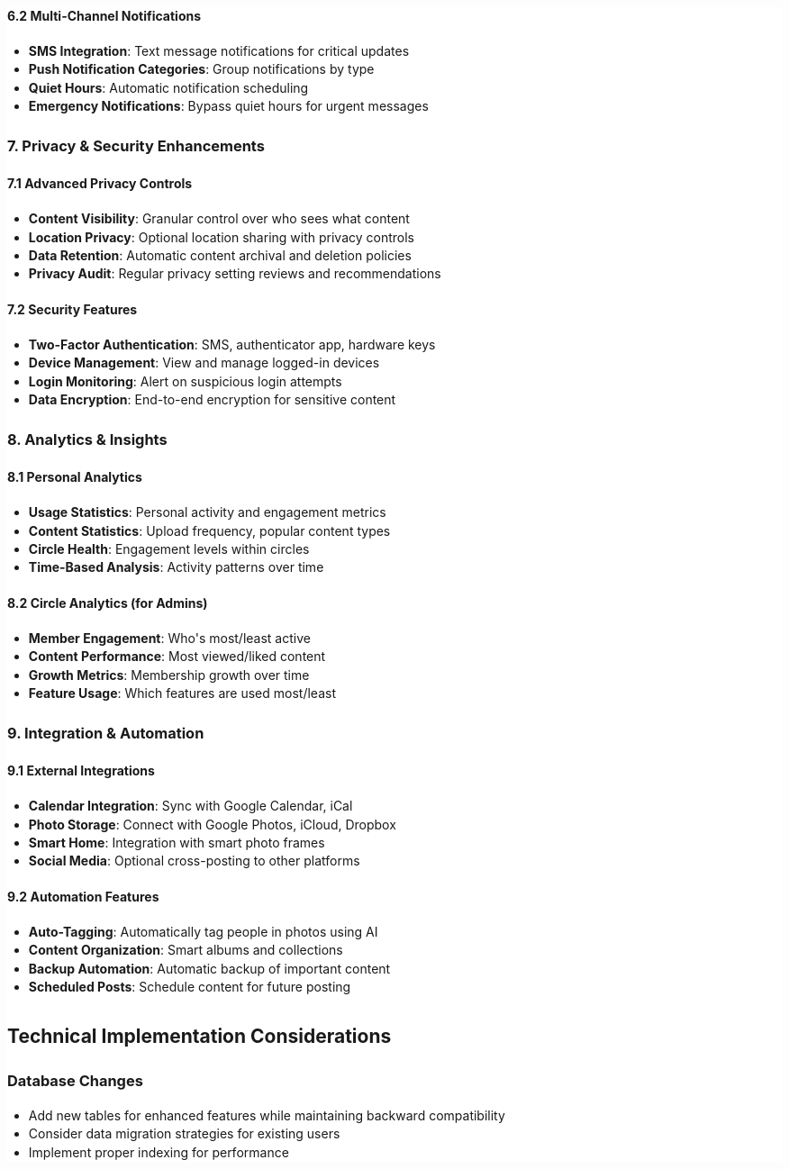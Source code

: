 #### 6.2 Multi-Channel Notifications
- **SMS Integration**: Text message notifications for critical updates
- **Push Notification Categories**: Group notifications by type
- **Quiet Hours**: Automatic notification scheduling
- **Emergency Notifications**: Bypass quiet hours for urgent messages

### 7. Privacy & Security Enhancements
#### 7.1 Advanced Privacy Controls
- **Content Visibility**: Granular control over who sees what content
- **Location Privacy**: Optional location sharing with privacy controls
- **Data Retention**: Automatic content archival and deletion policies
- **Privacy Audit**: Regular privacy setting reviews and recommendations

#### 7.2 Security Features
- **Two-Factor Authentication**: SMS, authenticator app, hardware keys
- **Device Management**: View and manage logged-in devices
- **Login Monitoring**: Alert on suspicious login attempts
- **Data Encryption**: End-to-end encryption for sensitive content

### 8. Analytics & Insights
#### 8.1 Personal Analytics
- **Usage Statistics**: Personal activity and engagement metrics
- **Content Statistics**: Upload frequency, popular content types
- **Circle Health**: Engagement levels within circles
- **Time-Based Analysis**: Activity patterns over time

#### 8.2 Circle Analytics (for Admins)
- **Member Engagement**: Who's most/least active
- **Content Performance**: Most viewed/liked content
- **Growth Metrics**: Membership growth over time
- **Feature Usage**: Which features are used most/least

### 9. Integration & Automation
#### 9.1 External Integrations
- **Calendar Integration**: Sync with Google Calendar, iCal
- **Photo Storage**: Connect with Google Photos, iCloud, Dropbox
- **Smart Home**: Integration with smart photo frames
- **Social Media**: Optional cross-posting to other platforms

#### 9.2 Automation Features
- **Auto-Tagging**: Automatically tag people in photos using AI
- **Content Organization**: Smart albums and collections
- **Backup Automation**: Automatic backup of important content
- **Scheduled Posts**: Schedule content for future posting

## Technical Implementation Considerations

### Database Changes
- Add new tables for enhanced features while maintaining backward compatibility
- Consider data migration strategies for existing users
- Implement proper indexing for performance
